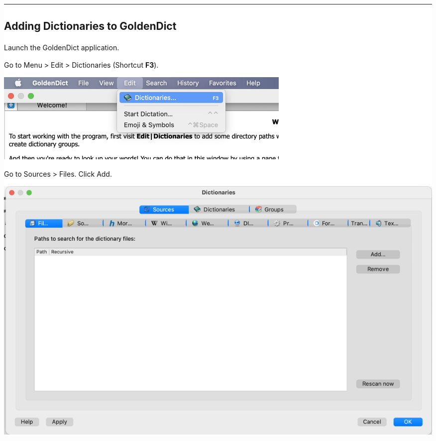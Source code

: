 -------------------------------------------------

## Adding Dictionaries to GoldenDict

Launch the GoldenDict application.

Go to Menu > Edit > Dictionaries (Shortcut **F3**).

<img width="552" alt="edit dictionaries" src="pics/mac-install/edit%20dictionaries.png">

Go to Sources > Files. Click Add.

<img width="989" alt="sources files" src="pics/mac-install/sources%20files.png">
